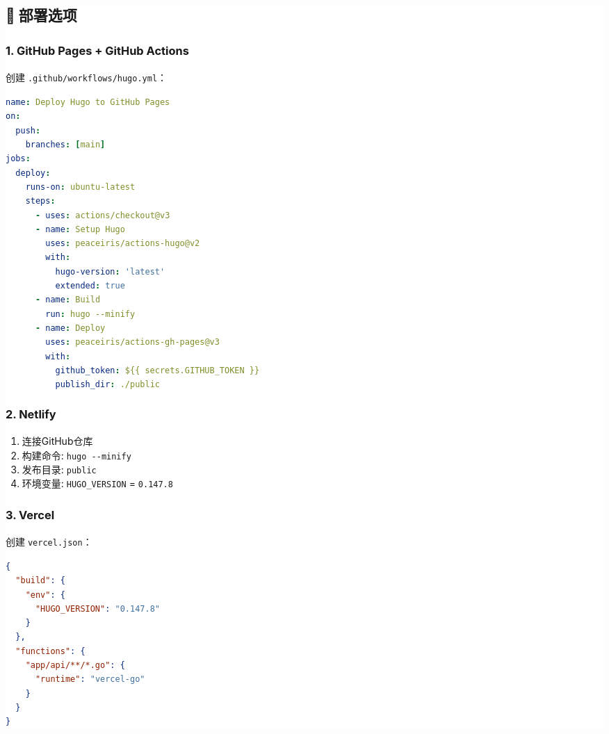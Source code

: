 ## 🚀 部署选项

### 1. GitHub Pages + GitHub Actions
创建 `.github/workflows/hugo.yml`：
```yaml
name: Deploy Hugo to GitHub Pages
on:
  push:
    branches: [main]
jobs:
  deploy:
    runs-on: ubuntu-latest
    steps:
      - uses: actions/checkout@v3
      - name: Setup Hugo
        uses: peaceiris/actions-hugo@v2
        with:
          hugo-version: 'latest'
          extended: true
      - name: Build
        run: hugo --minify
      - name: Deploy
        uses: peaceiris/actions-gh-pages@v3
        with:
          github_token: ${{ secrets.GITHUB_TOKEN }}
          publish_dir: ./public
```

### 2. Netlify
1. 连接GitHub仓库
2. 构建命令: `hugo --minify`
3. 发布目录: `public`
4. 环境变量: `HUGO_VERSION` = `0.147.8`

### 3. Vercel
创建 `vercel.json`：
```json
{
  "build": {
    "env": {
      "HUGO_VERSION": "0.147.8"
    }
  },
  "functions": {
    "app/api/**/*.go": {
      "runtime": "vercel-go"
    }
  }
}
```
